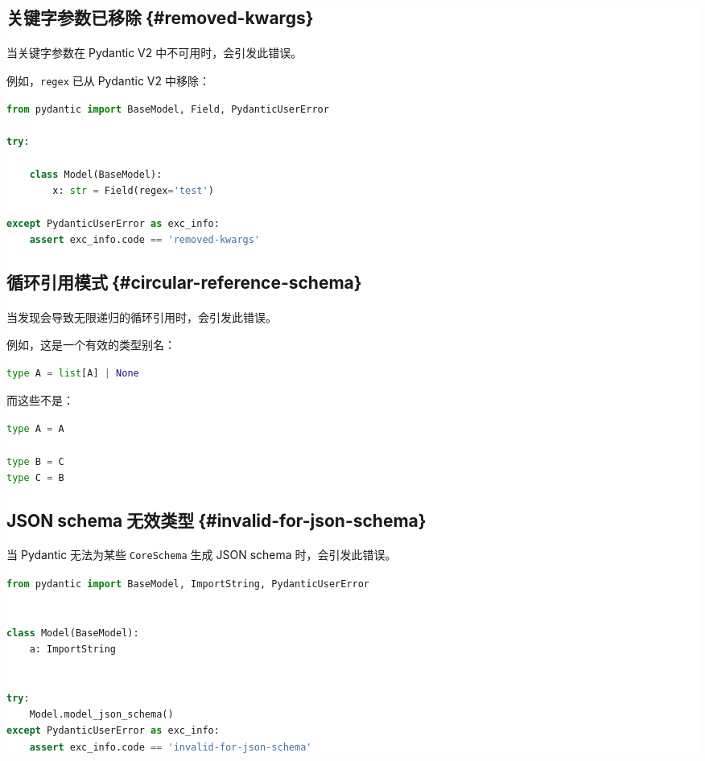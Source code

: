 ```python
```

## 关键字参数已移除 {#removed-kwargs}

当关键字参数在 Pydantic V2 中不可用时，会引发此错误。

例如，`regex` 已从 Pydantic V2 中移除：

```python
from pydantic import BaseModel, Field, PydanticUserError

try:

    class Model(BaseModel):
        x: str = Field(regex='test')

except PydanticUserError as exc_info:
    assert exc_info.code == 'removed-kwargs'
```

## 循环引用模式 {#circular-reference-schema}

当发现会导致无限递归的循环引用时，会引发此错误。

例如，这是一个有效的类型别名：

```python {test="skip" lint="skip" upgrade="skip"}
type A = list[A] | None
```

而这些不是：

```python {test="skip" lint="skip" upgrade="skip"}
type A = A

type B = C
type C = B
```

## JSON schema 无效类型 {#invalid-for-json-schema}

当 Pydantic 无法为某些 `CoreSchema` 生成 JSON schema 时，会引发此错误。

```python
from pydantic import BaseModel, ImportString, PydanticUserError


class Model(BaseModel):
    a: ImportString


try:
    Model.model_json_schema()
except PydanticUserError as exc_info:
    assert exc_info.code == 'invalid-for-json-schema'
```


[related specification section]: https://typing.readthedocs.io/en/latest/spec/callables.html#unpack-for-keyword-arguments
[PEP 692]: https://peps.python.org/pep-0692/